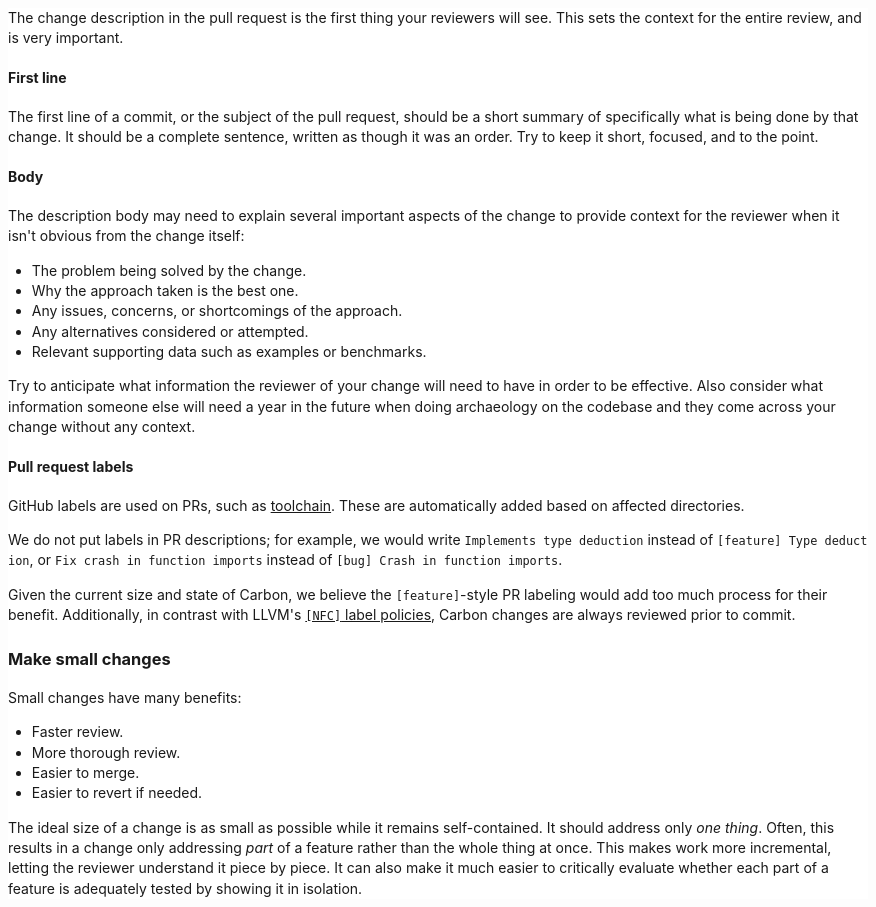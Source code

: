 The change description in the pull request is the first thing your reviewers
will see. This sets the context for the entire review, and is very important.

#### First line

The first line of a commit, or the subject of the pull request, should be a
short summary of specifically what is being done by that change. It should be a
complete sentence, written as though it was an order. Try to keep it short,
focused, and to the point.

#### Body

The description body may need to explain several important aspects of the change
to provide context for the reviewer when it isn't obvious from the change
itself:

-   The problem being solved by the change.
-   Why the approach taken is the best one.
-   Any issues, concerns, or shortcomings of the approach.
-   Any alternatives considered or attempted.
-   Relevant supporting data such as examples or benchmarks.

Try to anticipate what information the reviewer of your change will need to have
in order to be effective. Also consider what information someone else will need
a year in the future when doing archaeology on the codebase and they come across
your change without any context.

#### Pull request labels

GitHub labels are used on PRs, such as
[toolchain](https://github.com/carbon-language/carbon-lang/labels/toolchain).
These are automatically added based on affected directories.

We do not put labels in PR descriptions; for example, we would write
`Implements type deduction` instead of `[feature] Type deduction`, or
`Fix crash in function imports` instead of `[bug] Crash in function imports`.

Given the current size and state of Carbon, we believe the `[feature]`-style PR
labeling would add too much process for their benefit. Additionally, in contrast
with LLVM's
[`[NFC]` label policies](https://llvm.org/docs/DeveloperPolicy.html#obtaining-commit-access),
Carbon changes are always reviewed prior to commit.

### Make small changes

Small changes have many benefits:

-   Faster review.
-   More thorough review.
-   Easier to merge.
-   Easier to revert if needed.

The ideal size of a change is as small as possible while it remains
self-contained. It should address only _one thing_. Often, this results in a
change only addressing _part_ of a feature rather than the whole thing at once.
This makes work more incremental, letting the reviewer understand it piece by
piece. It can also make it much easier to critically evaluate whether each part
of a feature is adequately tested by showing it in isolation.
